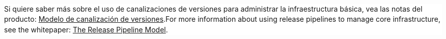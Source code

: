 <span data-ttu-id="e49a8-162">Si quiere saber más sobre el uso de canalizaciones de versiones para administrar la infraestructura básica, vea las notas del producto: [Modelo de canalización de versiones](../further-reading/whitepapers.md).</span><span class="sxs-lookup"><span data-stu-id="e49a8-162">For more information about using release pipelines to manage core infrastructure, see the whitepaper: [The Release Pipeline Model](../further-reading/whitepapers.md).</span></span>
